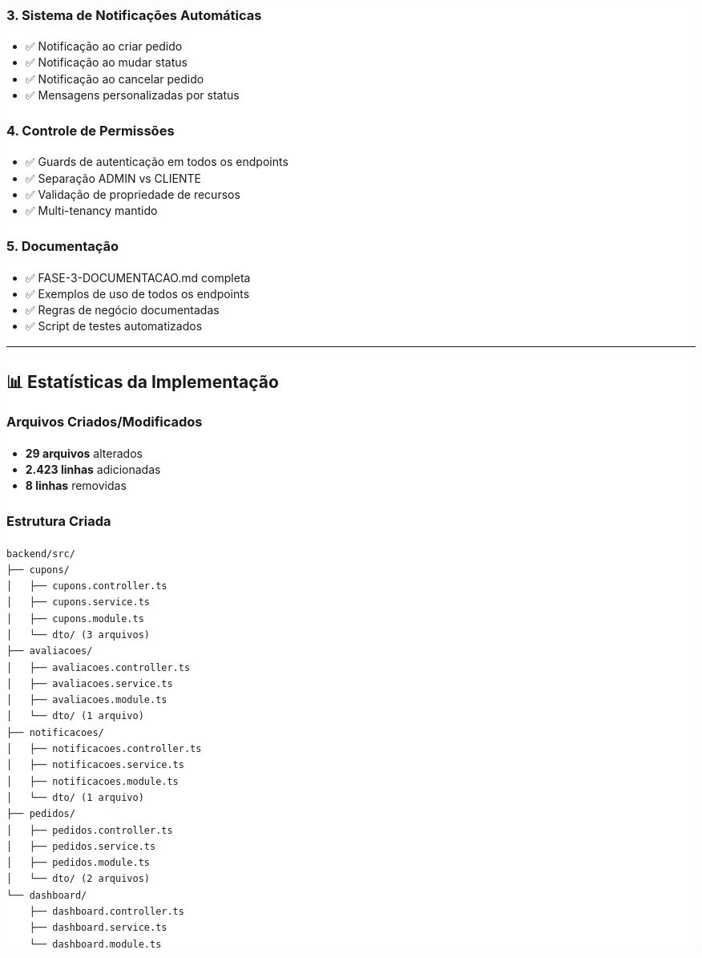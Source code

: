 ### 3. Sistema de Notificações Automáticas
- ✅ Notificação ao criar pedido
- ✅ Notificação ao mudar status
- ✅ Notificação ao cancelar pedido
- ✅ Mensagens personalizadas por status

### 4. Controle de Permissões
- ✅ Guards de autenticação em todos os endpoints
- ✅ Separação ADMIN vs CLIENTE
- ✅ Validação de propriedade de recursos
- ✅ Multi-tenancy mantido

### 5. Documentação
- ✅ FASE-3-DOCUMENTACAO.md completa
- ✅ Exemplos de uso de todos os endpoints
- ✅ Regras de negócio documentadas
- ✅ Script de testes automatizados

---

## 📊 Estatísticas da Implementação

### Arquivos Criados/Modificados
- **29 arquivos** alterados
- **2.423 linhas** adicionadas
- **8 linhas** removidas

### Estrutura Criada
```
backend/src/
├── cupons/
│   ├── cupons.controller.ts
│   ├── cupons.service.ts
│   ├── cupons.module.ts
│   └── dto/ (3 arquivos)
├── avaliacoes/
│   ├── avaliacoes.controller.ts
│   ├── avaliacoes.service.ts
│   ├── avaliacoes.module.ts
│   └── dto/ (1 arquivo)
├── notificacoes/
│   ├── notificacoes.controller.ts
│   ├── notificacoes.service.ts
│   ├── notificacoes.module.ts
│   └── dto/ (1 arquivo)
├── pedidos/
│   ├── pedidos.controller.ts
│   ├── pedidos.service.ts
│   ├── pedidos.module.ts
│   └── dto/ (2 arquivos)
└── dashboard/
    ├── dashboard.controller.ts
    ├── dashboard.service.ts
    └── dashboard.module.ts
```
